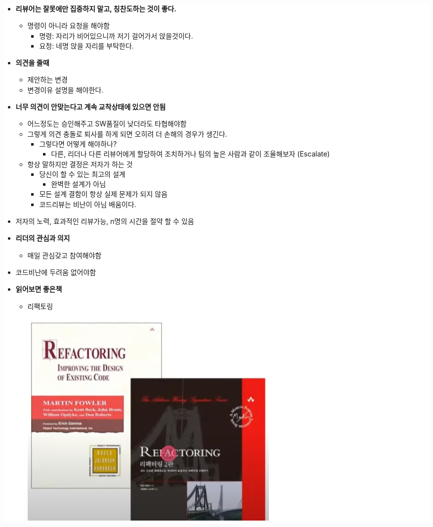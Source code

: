 - **리뷰어는 잘못에만 집중하지 말고, 칭찬도하는 것이 좋다.**

  - 명령이 아니라 요청을 해야함
    - 명령: 자리가 비어있으니까 저기 걸어가서 앉을것이다.
    - 요청: 네명 앉을 자리를 부탁한다.

- **의견을 줄때**

  - 제안하는 변경
  - 변경이유 설명을 해야한다.

- **너무 의견이 안맞는다고 계속 교착상태에 있으면 안됨**

  - 어느정도는 승인해주고 SW품질이 낮더라도 타협해야함
  - 그렇게 의견 충돌로 퇴사를 하게 되면 오히려 더 손해의 경우가 생긴다.
    - 그렇다면 어떻게 해야하나?
      - 다른, 리더나 다른 리뷰어에게 할당하여 조치하거나 팀의 높은 사람과 같이 조율해보자 (Escalate)
  - 항상 말하지만 결정은 저자가 하는 것
    - 당신이 할 수 있는 최고의 설계
      - 완벽한 설계가 아님
    - 모든 설계 결함이 항상 실제 문제가 되지 않음
    - 코드리뷰는 비난이 아님 배움이다.

- 저자의 노력, 효과적인 리뷰가능, n명의 시간을 절약 할 수 있음

- **리더의 관심과 의지**

  - 매일 관심갖고 참여해야함

- 코드비난에 두려움 없어야함

- **읽어보면 좋은책** 

  - 리팩토링

    ![image-20220614111233715](../../assets/img/post/2022-06-14-지속가능한-SW개발을-위한-코드리뷰/image-20220614111233715.png)
